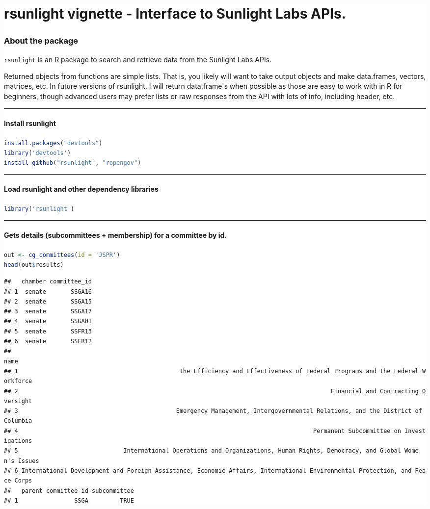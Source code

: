 

rsunlight vignette - Interface to Sunlight Labs APIs.
======

### About the package

`rsunlight` is an R package to search and retrieve data from the Sunlight Labs APIs. 

Returned objects from functions are simple lists. That is, you likely will want to take output objects and make data.frames, vectors, matrices, etc. In future versions of rsunlight, I will return data.frame's when possible as those are easy to work with in R for beginners, though advanced users may prefer lists or raw responses from the API with lots of info, including header, etc.

********************



#### Install rsunlight


```r
install.packages("devtools")
library('devtools')
install_github("rsunlight", "ropengov")
```

********************

#### Load rsunlight and other dependency libraries


```r
library('rsunlight')
```

********************

#### Gets details (subcommittees + membership) for a committee by id.


```r
out <- cg_committees(id = 'JSPR')
head(out$results)
```

```
##   chamber committee_id
## 1  senate       SSGA16
## 2  senate       SSGA15
## 3  senate       SSGA17
## 4  senate       SSGA01
## 5  senate       SSFR13
## 6  senate       SSFR12
##                                                                                                                          name
## 1                                              the Efficiency and Effectiveness of Federal Programs and the Federal Workforce
## 2                                                                                         Financial and Contracting Oversight
## 3                                             Emergency Management, Intergovernmental Relations, and the District of Columbia
## 4                                                                                    Permanent Subcommittee on Investigations
## 5                              International Operations and Organizations, Human Rights, Democracy, and Global Women's Issues
## 6 International Development and Foreign Assistance, Economic Affairs, International Environmental Protection, and Peace Corps
##   parent_committee_id subcommittee
## 1                SSGA         TRUE
```
